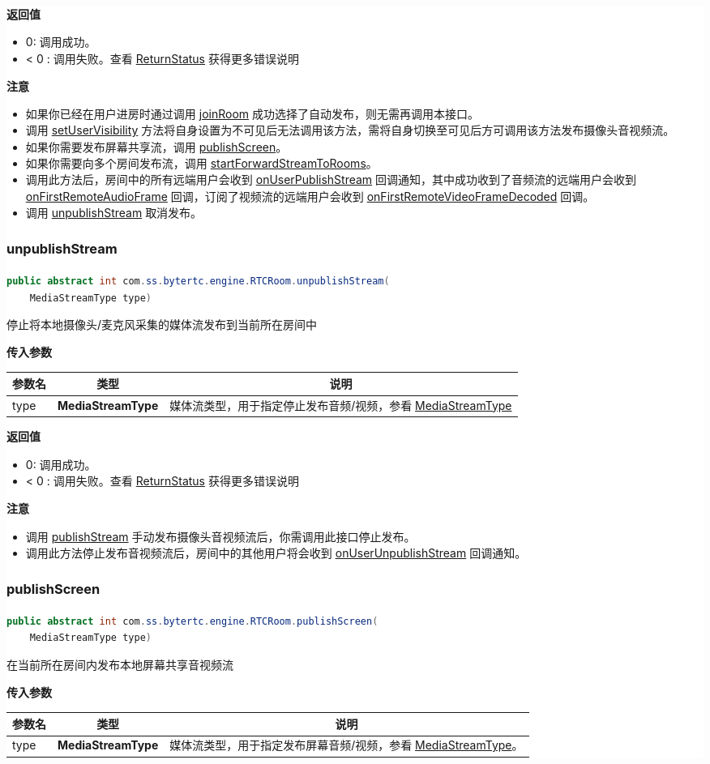 **返回值**

+ 0: 调用成功。
+ < 0 : 调用失败。查看 [ReturnStatus](Android-keytype.md#returnstatus) 获得更多错误说明


**注意**

+ 如果你已经在用户进房时通过调用 [joinRoom](#RTCRoom-joinroom) 成功选择了自动发布，则无需再调用本接口。
+ 调用 [setUserVisibility](#RTCRoom-setuservisibility) 方法将自身设置为不可见后无法调用该方法，需将自身切换至可见后方可调用该方法发布摄像头音视频流。 
+ 如果你需要发布屏幕共享流，调用 [publishScreen](#RTCRoom-publishscreen)。
+ 如果你需要向多个房间发布流，调用 [startForwardStreamToRooms](#RTCRoom-startforwardstreamtorooms)。  
+ 调用此方法后，房间中的所有远端用户会收到 [onUserPublishStream](Android-callback.md#IRTCRoomEventHandler-onuserpublishstream) 回调通知，其中成功收到了音频流的远端用户会收到 [onFirstRemoteAudioFrame](Android-callback.md#IRTCVideoEventHandler-onfirstremoteaudioframe) 回调，订阅了视频流的远端用户会收到 [onFirstRemoteVideoFrameDecoded](Android-callback.md#IRTCVideoEventHandler-onfirstremotevideoframedecoded) 回调。
+ 调用 [unpublishStream](#RTCRoom-unpublishstream) 取消发布。


<span id="RTCRoom-unpublishstream"></span>
### unpublishStream
```java
public abstract int com.ss.bytertc.engine.RTCRoom.unpublishStream(
    MediaStreamType type)
```
停止将本地摄像头/麦克风采集的媒体流发布到当前所在房间中

**传入参数**

| 参数名 | 类型 | 说明 |
| --- | --- | --- |
| type | **MediaStreamType** | 媒体流类型，用于指定停止发布音频/视频，参看 [MediaStreamType](Android-keytype.md#mediastreamtype) |

**返回值**

+ 0: 调用成功。
+ < 0 : 调用失败。查看 [ReturnStatus](Android-keytype.md#returnstatus) 获得更多错误说明


**注意**

+ 调用 [publishStream](#RTCRoom-publishstream) 手动发布摄像头音视频流后，你需调用此接口停止发布。
+ 调用此方法停止发布音视频流后，房间中的其他用户将会收到 [onUserUnpublishStream](Android-callback.md#IRTCRoomEventHandler-onuserunpublishstream) 回调通知。


<span id="RTCRoom-publishscreen"></span>
### publishScreen
```java
public abstract int com.ss.bytertc.engine.RTCRoom.publishScreen(
    MediaStreamType type)
```
在当前所在房间内发布本地屏幕共享音视频流

**传入参数**

| 参数名 | 类型 | 说明 |
| --- | --- | --- |
| type | **MediaStreamType** | 媒体流类型，用于指定发布屏幕音频/视频，参看 [MediaStreamType](Android-keytype.md#mediastreamtype)。 |
